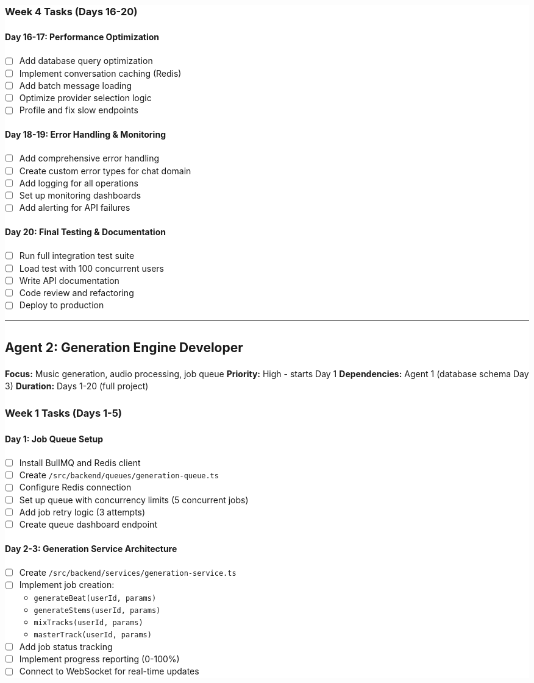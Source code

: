 ### Week 4 Tasks (Days 16-20)

#### Day 16-17: Performance Optimization
- [ ] Add database query optimization
- [ ] Implement conversation caching (Redis)
- [ ] Add batch message loading
- [ ] Optimize provider selection logic
- [ ] Profile and fix slow endpoints

#### Day 18-19: Error Handling & Monitoring
- [ ] Add comprehensive error handling
- [ ] Create custom error types for chat domain
- [ ] Add logging for all operations
- [ ] Set up monitoring dashboards
- [ ] Add alerting for API failures

#### Day 20: Final Testing & Documentation
- [ ] Run full integration test suite
- [ ] Load test with 100 concurrent users
- [ ] Write API documentation
- [ ] Code review and refactoring
- [ ] Deploy to production

---

## Agent 2: Generation Engine Developer

**Focus:** Music generation, audio processing, job queue
**Priority:** High - starts Day 1
**Dependencies:** Agent 1 (database schema Day 3)
**Duration:** Days 1-20 (full project)

### Week 1 Tasks (Days 1-5)

#### Day 1: Job Queue Setup
- [ ] Install BullMQ and Redis client
- [ ] Create `/src/backend/queues/generation-queue.ts`
- [ ] Configure Redis connection
- [ ] Set up queue with concurrency limits (5 concurrent jobs)
- [ ] Add job retry logic (3 attempts)
- [ ] Create queue dashboard endpoint

#### Day 2-3: Generation Service Architecture
- [ ] Create `/src/backend/services/generation-service.ts`
- [ ] Implement job creation:
  - `generateBeat(userId, params)`
  - `generateStems(userId, params)`
  - `mixTracks(userId, params)`
  - `masterTrack(userId, params)`
- [ ] Add job status tracking
- [ ] Implement progress reporting (0-100%)
- [ ] Connect to WebSocket for real-time updates

